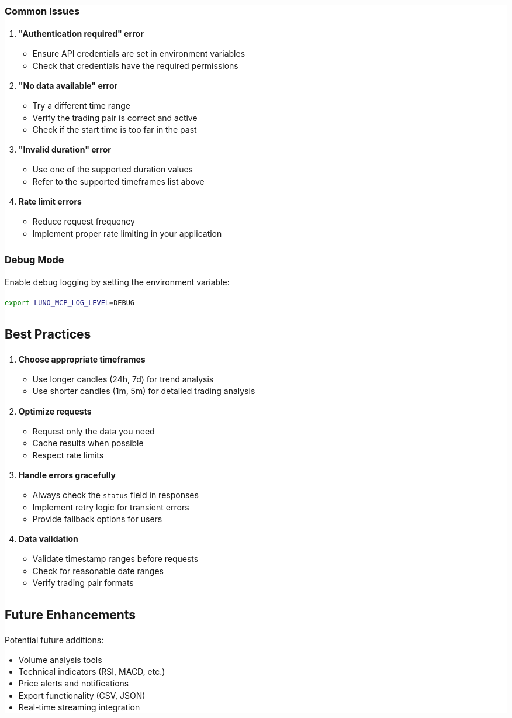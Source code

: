 ### Common Issues

1. **"Authentication required" error**
   - Ensure API credentials are set in environment variables
   - Check that credentials have the required permissions

2. **"No data available" error**
   - Try a different time range
   - Verify the trading pair is correct and active
   - Check if the start time is too far in the past

3. **"Invalid duration" error**
   - Use one of the supported duration values
   - Refer to the supported timeframes list above

4. **Rate limit errors**
   - Reduce request frequency
   - Implement proper rate limiting in your application

### Debug Mode
Enable debug logging by setting the environment variable:
```bash
export LUNO_MCP_LOG_LEVEL=DEBUG
```

## Best Practices

1. **Choose appropriate timeframes**
   - Use longer candles (24h, 7d) for trend analysis
   - Use shorter candles (1m, 5m) for detailed trading analysis

2. **Optimize requests**
   - Request only the data you need
   - Cache results when possible
   - Respect rate limits

3. **Handle errors gracefully**
   - Always check the `status` field in responses
   - Implement retry logic for transient errors
   - Provide fallback options for users

4. **Data validation**
   - Validate timestamp ranges before requests
   - Check for reasonable date ranges
   - Verify trading pair formats

## Future Enhancements

Potential future additions:
- Volume analysis tools
- Technical indicators (RSI, MACD, etc.)
- Price alerts and notifications
- Export functionality (CSV, JSON)
- Real-time streaming integration
